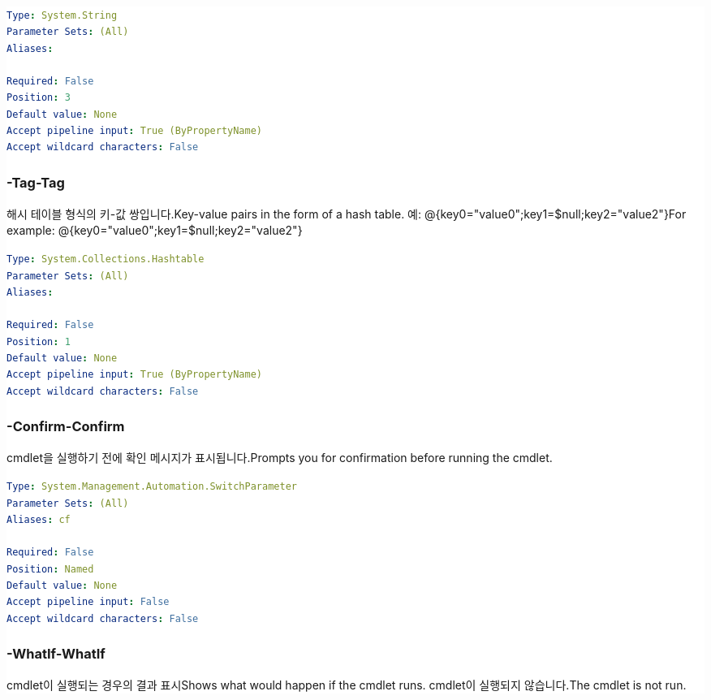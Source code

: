 ```yaml
Type: System.String
Parameter Sets: (All)
Aliases:

Required: False
Position: 3
Default value: None
Accept pipeline input: True (ByPropertyName)
Accept wildcard characters: False
```

### <span data-ttu-id="76c56-125">-Tag</span><span class="sxs-lookup"><span data-stu-id="76c56-125">-Tag</span></span>
<span data-ttu-id="76c56-126">해시 테이블 형식의 키-값 쌍입니다.</span><span class="sxs-lookup"><span data-stu-id="76c56-126">Key-value pairs in the form of a hash table.</span></span> <span data-ttu-id="76c56-127">예: @{key0="value0";key1=$null;key2="value2"}</span><span class="sxs-lookup"><span data-stu-id="76c56-127">For example: @{key0="value0";key1=$null;key2="value2"}</span></span>

```yaml
Type: System.Collections.Hashtable
Parameter Sets: (All)
Aliases:

Required: False
Position: 1
Default value: None
Accept pipeline input: True (ByPropertyName)
Accept wildcard characters: False
```

### <span data-ttu-id="76c56-128">-Confirm</span><span class="sxs-lookup"><span data-stu-id="76c56-128">-Confirm</span></span>
<span data-ttu-id="76c56-129">cmdlet을 실행하기 전에 확인 메시지가 표시됩니다.</span><span class="sxs-lookup"><span data-stu-id="76c56-129">Prompts you for confirmation before running the cmdlet.</span></span>

```yaml
Type: System.Management.Automation.SwitchParameter
Parameter Sets: (All)
Aliases: cf

Required: False
Position: Named
Default value: None
Accept pipeline input: False
Accept wildcard characters: False
```

### <span data-ttu-id="76c56-130">-WhatIf</span><span class="sxs-lookup"><span data-stu-id="76c56-130">-WhatIf</span></span>
<span data-ttu-id="76c56-131">cmdlet이 실행되는 경우의 결과 표시</span><span class="sxs-lookup"><span data-stu-id="76c56-131">Shows what would happen if the cmdlet runs.</span></span>
<span data-ttu-id="76c56-132">cmdlet이 실행되지 않습니다.</span><span class="sxs-lookup"><span data-stu-id="76c56-132">The cmdlet is not run.</span></span>
